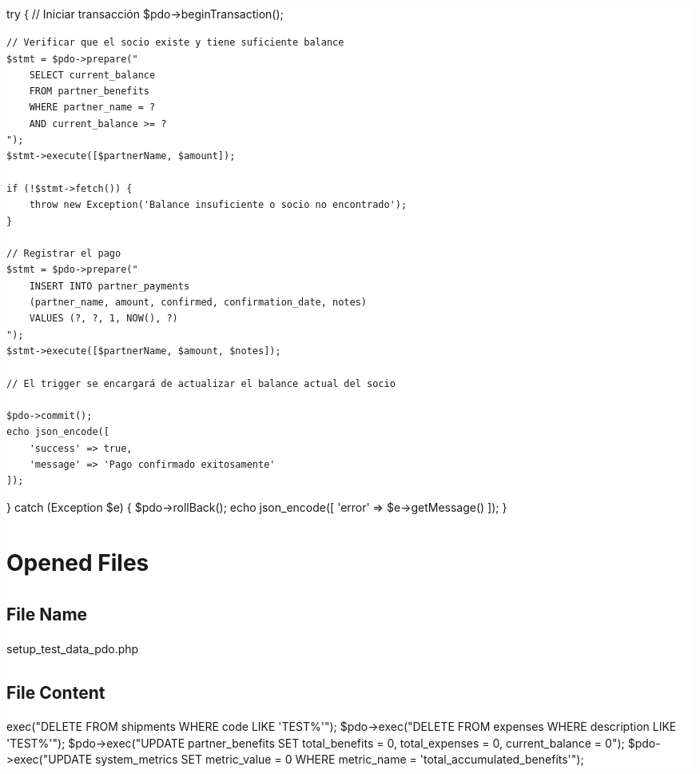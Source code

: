 try {
    // Iniciar transacción
    $pdo->beginTransaction();

    // Verificar que el socio existe y tiene suficiente balance
    $stmt = $pdo->prepare("
        SELECT current_balance 
        FROM partner_benefits 
        WHERE partner_name = ? 
        AND current_balance >= ?
    ");
    $stmt->execute([$partnerName, $amount]);
    
    if (!$stmt->fetch()) {
        throw new Exception('Balance insuficiente o socio no encontrado');
    }

    // Registrar el pago
    $stmt = $pdo->prepare("
        INSERT INTO partner_payments 
        (partner_name, amount, confirmed, confirmation_date, notes) 
        VALUES (?, ?, 1, NOW(), ?)
    ");
    $stmt->execute([$partnerName, $amount, $notes]);

    // El trigger se encargará de actualizar el balance actual del socio

    $pdo->commit();
    echo json_encode([
        'success' => true,
        'message' => 'Pago confirmado exitosamente'
    ]);

} catch (Exception $e) {
    $pdo->rollBack();
    echo json_encode([
        'error' => $e->getMessage()
    ]);
}

# Opened Files
## File Name
setup_test_data_pdo.php
## File Content
<?php
require_once 'includes/db.php';
try {
    // Limpiar datos existentes
    $pdo->exec("DELETE FROM shipments WHERE code LIKE 'TEST%'");
    $pdo->exec("DELETE FROM expenses WHERE description LIKE 'TEST%'");
    $pdo->exec("UPDATE partner_benefits SET total_benefits = 0, total_expenses = 0, current_balance = 0");
    $pdo->exec("UPDATE system_metrics SET metric_value = 0 WHERE metric_name = 'total_accumulated_benefits'");
